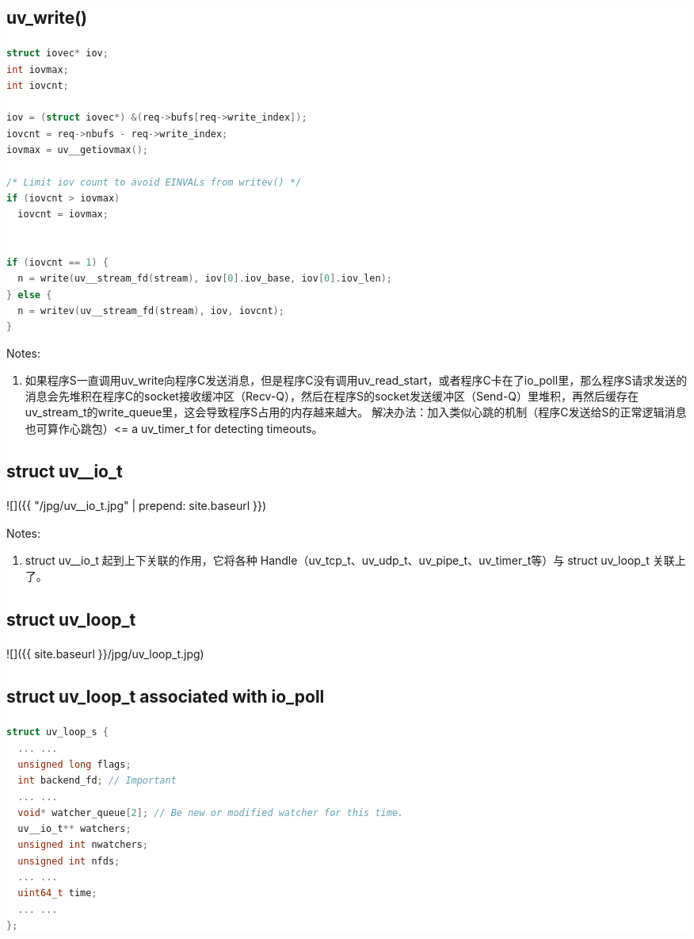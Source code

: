## uv_write()

```c
struct iovec* iov;
int iovmax;
int iovcnt;

iov = (struct iovec*) &(req->bufs[req->write_index]);
iovcnt = req->nbufs - req->write_index;
iovmax = uv__getiovmax();

/* Limit iov count to avoid EINVALs from writev() */
if (iovcnt > iovmax)
  iovcnt = iovmax;


if (iovcnt == 1) {
  n = write(uv__stream_fd(stream), iov[0].iov_base, iov[0].iov_len);
} else {
  n = writev(uv__stream_fd(stream), iov, iovcnt);
}
```
Notes:  
1. 如果程序S一直调用uv_write向程序C发送消息，但是程序C没有调用uv_read_start，或者程序C卡在了io_poll里，那么程序S请求发送的消息会先堆积在程序C的socket接收缓冲区（Recv-Q），然后在程序S的socket发送缓冲区（Send-Q）里堆积，再然后缓存在uv_stream_t的write_queue里，这会导致程序S占用的内存越来越大。 解决办法：加入类似心跳的机制（程序C发送给S的正常逻辑消息也可算作心跳包）<= a uv_timer_t for detecting timeouts。

## struct uv__io_t

![]({{ "/jpg/uv__io_t.jpg" | prepend: site.baseurl }})

Notes:  
1. struct uv__io_t 起到上下关联的作用，它将各种 Handle（uv_tcp_t、uv_udp_t、uv_pipe_t、uv_timer_t等）与 struct uv_loop_t 关联上了。

## struct uv_loop_t

![]({{ site.baseurl }}/jpg/uv_loop_t.jpg)

## struct uv_loop_t associated with io_poll

```c
struct uv_loop_s {
  ... ...
  unsigned long flags;
  int backend_fd; // Important
  ... ...
  void* watcher_queue[2]; // Be new or modified watcher for this time.
  uv__io_t** watchers;
  unsigned int nwatchers;
  unsigned int nfds;
  ... ...
  uint64_t time;
  ... ...
};
```
